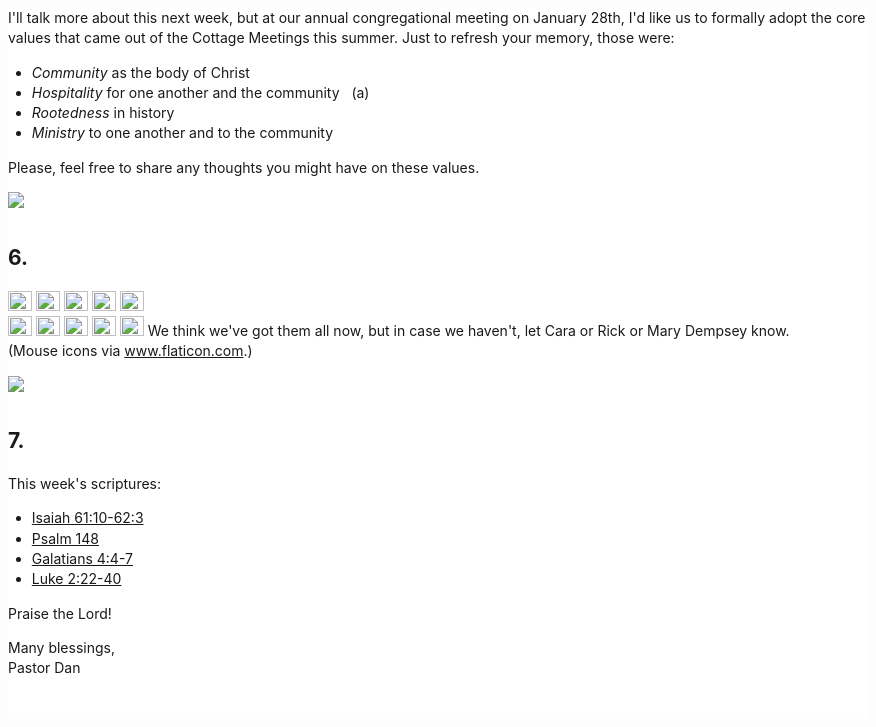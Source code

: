 I'll talk more about this next week, but at our annual congregational meeting on January 28th, I'd like us to formally adopt the core values that came out of the Cottage Meetings this summer. Just to refresh your memory, those were:
- <em>Community</em> as the body of Christ
- <em>Hospitality</em> for one another and the community
&nbsp;&nbsp;(a)
- <em>Rootedness</em> in history
- <em>Ministry</em> to one another and to the community

Please, feel free to share any thoughts you might have on these values.

<a href="{{ site.url }}/img/news/angel122717.JPG"><img src="{{ site.url }}/img/news/angel122717.JPG" width="500"></a>

## 6.

<img src="{{ site.url }}/img/news/mouse.jpg" width="24" height="18" style="max-width:24px; height:auto;">
<img src="{{ site.url }}/img/news/mouse.jpg" width="24" height="18" style="max-width:24px; height:auto;">
<img src="{{ site.url }}/img/news/mouse.jpg" width="24" height="18" style="max-width:24px; height:auto;">
<img src="{{ site.url }}/img/news/mouse.jpg" width="24" height="18" style="max-width:24px; height:auto;">
<img src="{{ site.url }}/img/news/mouse.jpg" width="24" height="18" style="max-width:24px; height:auto;"><br />
<img src="{{ site.url }}/img/news/mouse.jpg" width="24" height="18" style="max-width:24px; height:auto;">
<img src="{{ site.url }}/img/news/mouse.jpg" width="24" height="18" style="max-width:24px; height:auto;">
<img src="{{ site.url }}/img/news/mouse.jpg" width="24" height="18" style="max-width:24px; height:auto;">
<img src="{{ site.url }}/img/news/mouse.jpg" width="24" height="18" style="max-width:24px; height:auto;">
<img src="{{ site.url }}/img/news/mouse.jpg" width="24" height="18" style="max-width:24px; height:auto;"> We think we've got them all now, but in case we haven't, let Cara or Rick or Mary Dempsey know.<br />(Mouse icons via <a href="https://www.flaticon.com/" title="Flaticon">www.flaticon.com</a>.)

<a href="{{ site.url }}/img/news/christmaseve122717.JPG"><img src="{{ site.url }}/img/news/christmaseve122717.JPG" width="500"></a>

## 7.

This week's scriptures:

<ul>
  <li><a href="http://bible.oremus.org/?ql=381405979">Isaiah 61:10-62:3</a></li>
  <li><a href="http://bible.oremus.org/?ql=381405979">Psalm 148</a></li>
  <li><a href="http://bible.oremus.org/?ql=381405979">Galatians 4:4-7</a></li>
  <li><a href="http://bible.oremus.org/?ql=381405979">Luke 2:22-40</a></li>
</ul>

Praise the Lord!

<div class="blessings">Many blessings,<br />
Pastor Dan</div>
<br />
<br />
<div class="after-box">
